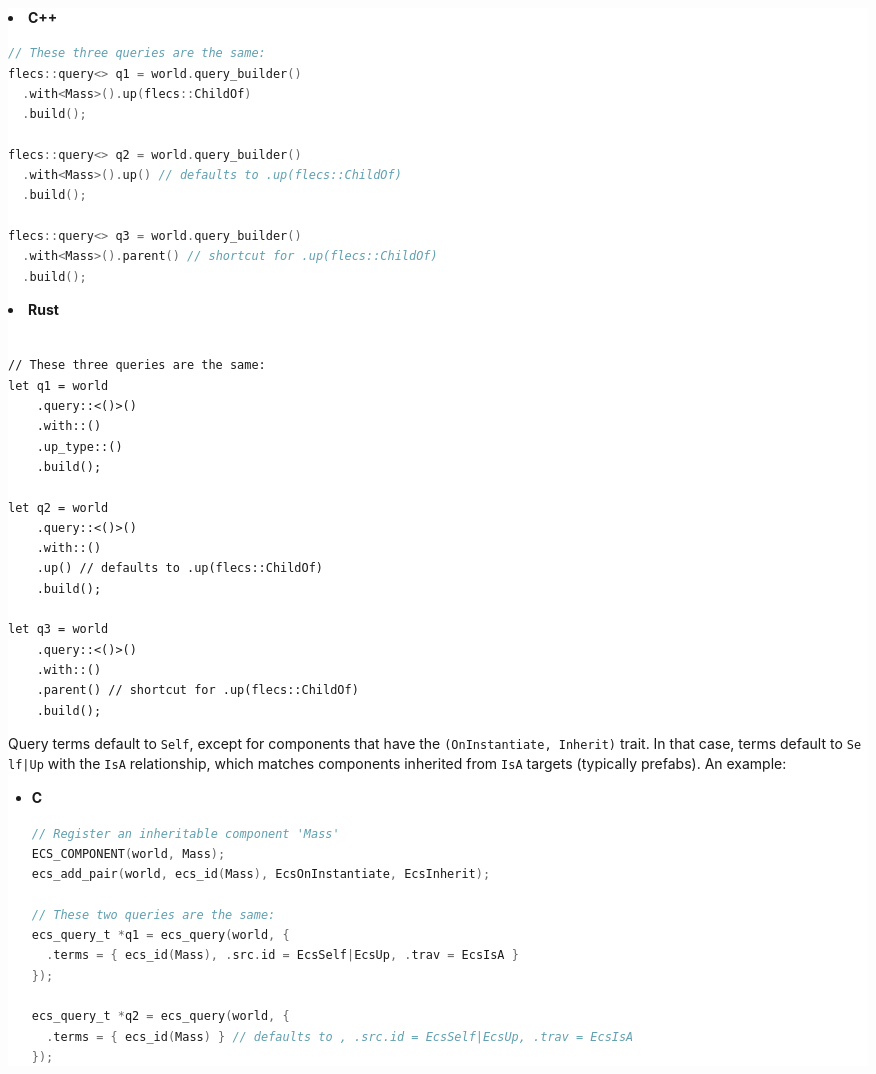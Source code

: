 </li>
<li><b class="tab-title">C++</b>

```cpp
// These three queries are the same:
flecs::query<> q1 = world.query_builder()
  .with<Mass>().up(flecs::ChildOf)
  .build();

flecs::query<> q2 = world.query_builder()
  .with<Mass>().up() // defaults to .up(flecs::ChildOf)
  .build();

flecs::query<> q3 = world.query_builder()
  .with<Mass>().parent() // shortcut for .up(flecs::ChildOf)
  .build();
```

</li>
<li><b class="tab-title">Rust</b>

<pre><code class="language-rust">
// These three queries are the same:
let q1 = world
    .query::<()>()
    .with::<Mass>()
    .up_type::<flecs::ChildOf>()
    .build();

let q2 = world
    .query::<()>()
    .with::<Mass>()
    .up() // defaults to .up(flecs::ChildOf)
    .build();

let q3 = world
    .query::<()>()
    .with::<Mass>()
    .parent() // shortcut for .up(flecs::ChildOf)
    .build();
</code></pre>

</li>
</ul>
</div>

Query terms default to `Self`, except for components that have the `(OnInstantiate, Inherit)` trait. In that case, terms default to `Self|Up` with the `IsA` relationship, which matches components inherited from `IsA` targets (typically prefabs). An example:

<div class="flecs-snippet-tabs">
<ul>
<li><b class="tab-title">C</b>

```c
// Register an inheritable component 'Mass'
ECS_COMPONENT(world, Mass);
ecs_add_pair(world, ecs_id(Mass), EcsOnInstantiate, EcsInherit);

// These two queries are the same:
ecs_query_t *q1 = ecs_query(world, {
  .terms = { ecs_id(Mass), .src.id = EcsSelf|EcsUp, .trav = EcsIsA }
});

ecs_query_t *q2 = ecs_query(world, {
  .terms = { ecs_id(Mass) } // defaults to , .src.id = EcsSelf|EcsUp, .trav = EcsIsA
});
```
